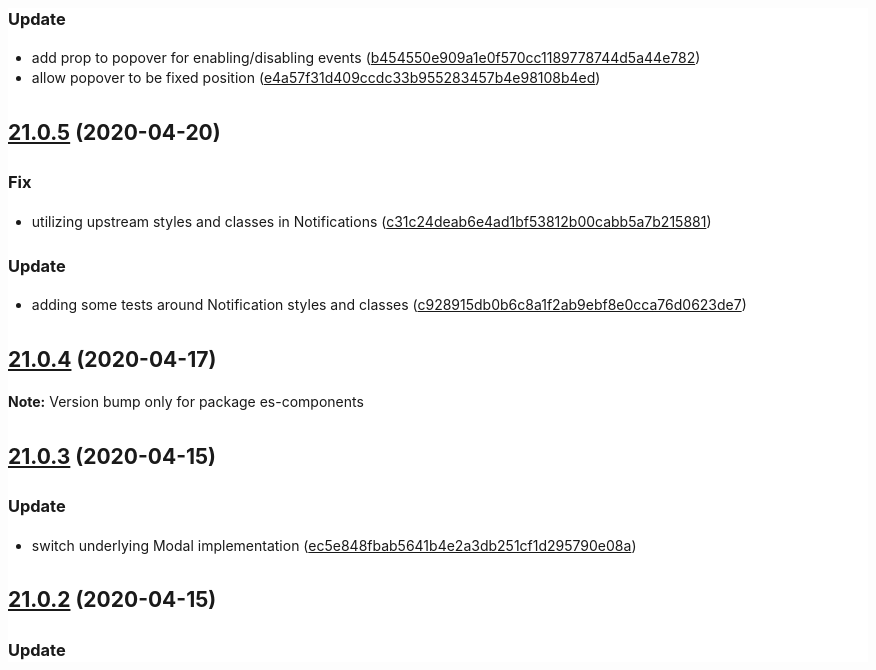 
### Update

* add prop to popover for enabling/disabling events ([b454550e909a1e0f570cc1189778744d5a44e782](https://github.com/wtw-im/es-components/commit/b454550e909a1e0f570cc1189778744d5a44e782))
* allow popover to be fixed position ([e4a57f31d409ccdc33b955283457b4e98108b4ed](https://github.com/wtw-im/es-components/commit/e4a57f31d409ccdc33b955283457b4e98108b4ed))





## [21.0.5](https://github.com/wtw-im/es-components/compare/v21.0.4...v21.0.5) (2020-04-20)


### Fix

* utilizing upstream styles and classes in Notifications ([c31c24deab6e4ad1bf53812b00cabb5a7b215881](https://github.com/wtw-im/es-components/commit/c31c24deab6e4ad1bf53812b00cabb5a7b215881))

### Update

* adding some tests around Notification styles and classes ([c928915db0b6c8a1f2ab9ebf8e0cca76d0623de7](https://github.com/wtw-im/es-components/commit/c928915db0b6c8a1f2ab9ebf8e0cca76d0623de7))





## [21.0.4](https://github.com/wtw-im/es-components/compare/v21.0.3...v21.0.4) (2020-04-17)

**Note:** Version bump only for package es-components





## [21.0.3](https://github.com/wtw-im/es-components/compare/v21.0.2...v21.0.3) (2020-04-15)


### Update

* switch underlying Modal implementation ([ec5e848fbab5641b4e2a3db251cf1d295790e08a](https://github.com/wtw-im/es-components/commit/ec5e848fbab5641b4e2a3db251cf1d295790e08a))





## [21.0.2](https://github.com/wtw-im/es-components/compare/v21.0.1...v21.0.2) (2020-04-15)


### Update
